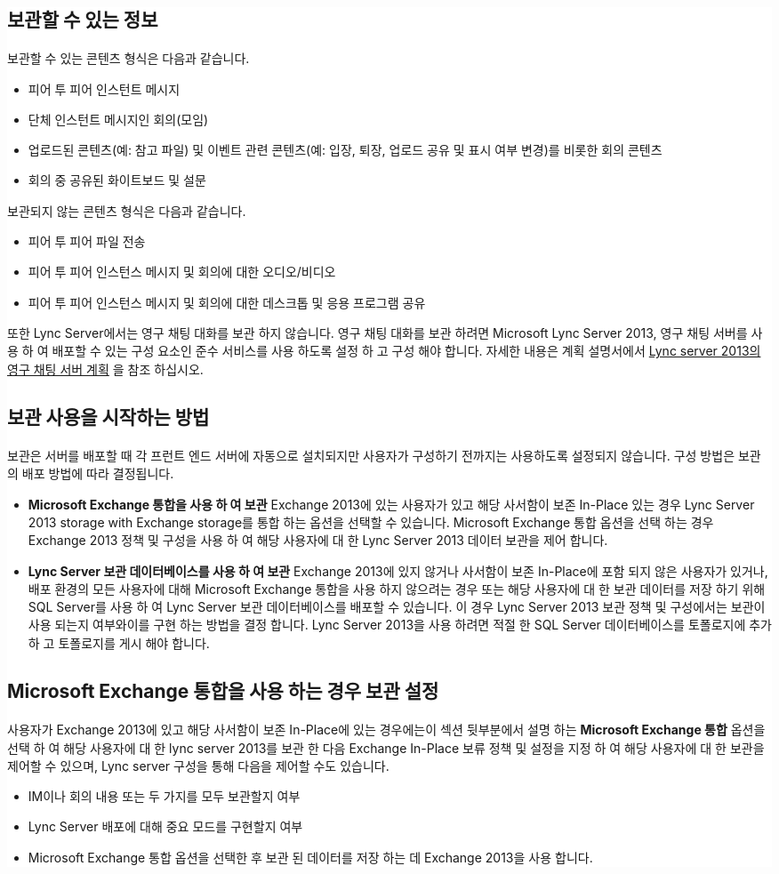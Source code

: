 ## <a name="what-information-can-be-archived"></a>보관할 수 있는 정보

보관할 수 있는 콘텐츠 형식은 다음과 같습니다.

  - 피어 투 피어 인스턴트 메시지

  - 단체 인스턴트 메시지인 회의(모임)

  - 업로드된 콘텐츠(예: 참고 파일) 및 이벤트 관련 콘텐츠(예: 입장, 퇴장, 업로드 공유 및 표시 여부 변경)를 비롯한 회의 콘텐츠

  - 회의 중 공유된 화이트보드 및 설문

보관되지 않는 콘텐츠 형식은 다음과 같습니다.

  - 피어 투 피어 파일 전송

  - 피어 투 피어 인스턴스 메시지 및 회의에 대한 오디오/비디오

  - 피어 투 피어 인스턴스 메시지 및 회의에 대한 데스크톱 및 응용 프로그램 공유

또한 Lync Server에서는 영구 채팅 대화를 보관 하지 않습니다. 영구 채팅 대화를 보관 하려면 Microsoft Lync Server 2013, 영구 채팅 서버를 사용 하 여 배포할 수 있는 구성 요소인 준수 서비스를 사용 하도록 설정 하 고 구성 해야 합니다. 자세한 내용은 계획 설명서에서 [Lync server 2013의 영구 채팅 서버 계획](lync-server-2013-planning-for-persistent-chat-server.md) 을 참조 하십시오.

</div>

<div>

## <a name="how-do-i-start-using-archiving"></a>보관 사용을 시작하는 방법

보관은 서버를 배포할 때 각 프런트 엔드 서버에 자동으로 설치되지만 사용자가 구성하기 전까지는 사용하도록 설정되지 않습니다. 구성 방법은 보관의 배포 방법에 따라 결정됩니다.

  - **Microsoft Exchange 통합을 사용 하 여 보관** Exchange 2013에 있는 사용자가 있고 해당 사서함이 보존 In-Place 있는 경우 Lync Server 2013 storage with Exchange storage를 통합 하는 옵션을 선택할 수 있습니다. Microsoft Exchange 통합 옵션을 선택 하는 경우 Exchange 2013 정책 및 구성을 사용 하 여 해당 사용자에 대 한 Lync Server 2013 데이터 보관을 제어 합니다.

  - **Lync Server 보관 데이터베이스를 사용 하 여 보관** Exchange 2013에 있지 않거나 사서함이 보존 In-Place에 포함 되지 않은 사용자가 있거나, 배포 환경의 모든 사용자에 대해 Microsoft Exchange 통합을 사용 하지 않으려는 경우 또는 해당 사용자에 대 한 보관 데이터를 저장 하기 위해 SQL Server를 사용 하 여 Lync Server 보관 데이터베이스를 배포할 수 있습니다. 이 경우 Lync Server 2013 보관 정책 및 구성에서는 보관이 사용 되는지 여부와이를 구현 하는 방법을 결정 합니다. Lync Server 2013을 사용 하려면 적절 한 SQL Server 데이터베이스를 토폴로지에 추가 하 고 토폴로지를 게시 해야 합니다.

<div>

## <a name="archiving-setup-when-using-microsoft-exchange-integration"></a>Microsoft Exchange 통합을 사용 하는 경우 보관 설정

사용자가 Exchange 2013에 있고 해당 사서함이 보존 In-Place에 있는 경우에는이 섹션 뒷부분에서 설명 하는 **Microsoft Exchange 통합** 옵션을 선택 하 여 해당 사용자에 대 한 lync server 2013를 보관 한 다음 Exchange In-Place 보류 정책 및 설정을 지정 하 여 해당 사용자에 대 한 보관을 제어할 수 있으며, Lync server 구성을 통해 다음을 제어할 수도 있습니다.

  - IM이나 회의 내용 또는 두 가지를 모두 보관할지 여부

  - Lync Server 배포에 대해 중요 모드를 구현할지 여부

  - Microsoft Exchange 통합 옵션을 선택한 후 보관 된 데이터를 저장 하는 데 Exchange 2013을 사용 합니다.
